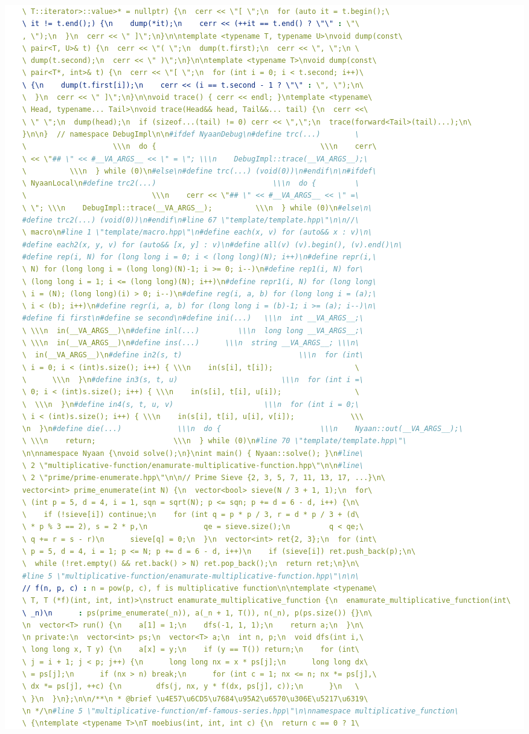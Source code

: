 ```yaml
    \ T::iterator>::value>* = nullptr) {\n  cerr << \"[ \";\n  for (auto it = t.begin();\
    \ it != t.end();) {\n    dump(*it);\n    cerr << (++it == t.end() ? \"\" : \"\
    , \");\n  }\n  cerr << \" ]\";\n}\n\ntemplate <typename T, typename U>\nvoid dump(const\
    \ pair<T, U>& t) {\n  cerr << \"( \";\n  dump(t.first);\n  cerr << \", \";\n \
    \ dump(t.second);\n  cerr << \" )\";\n}\n\ntemplate <typename T>\nvoid dump(const\
    \ pair<T*, int>& t) {\n  cerr << \"[ \";\n  for (int i = 0; i < t.second; i++)\
    \ {\n    dump(t.first[i]);\n    cerr << (i == t.second - 1 ? \"\" : \", \");\n\
    \  }\n  cerr << \" ]\";\n}\n\nvoid trace() { cerr << endl; }\ntemplate <typename\
    \ Head, typename... Tail>\nvoid trace(Head&& head, Tail&&... tail) {\n  cerr <<\
    \ \" \";\n  dump(head);\n  if (sizeof...(tail) != 0) cerr << \",\";\n  trace(forward<Tail>(tail)...);\n\
    }\n\n}  // namespace DebugImpl\n\n#ifdef NyaanDebug\n#define trc(...)        \
    \                    \\\n  do {                                      \\\n    cerr\
    \ << \"## \" << #__VA_ARGS__ << \" = \"; \\\n    DebugImpl::trace(__VA_ARGS__);\
    \          \\\n  } while (0)\n#else\n#define trc(...) (void(0))\n#endif\n\n#ifdef\
    \ NyaanLocal\n#define trc2(...)                           \\\n  do {         \
    \                             \\\n    cerr << \"## \" << #__VA_ARGS__ << \" =\
    \ \"; \\\n    DebugImpl::trace(__VA_ARGS__);          \\\n  } while (0)\n#else\n\
    #define trc2(...) (void(0))\n#endif\n#line 67 \"template/template.hpp\"\n\n//\
    \ macro\n#line 1 \"template/macro.hpp\"\n#define each(x, v) for (auto&& x : v)\n\
    #define each2(x, y, v) for (auto&& [x, y] : v)\n#define all(v) (v).begin(), (v).end()\n\
    #define rep(i, N) for (long long i = 0; i < (long long)(N); i++)\n#define repr(i,\
    \ N) for (long long i = (long long)(N)-1; i >= 0; i--)\n#define rep1(i, N) for\
    \ (long long i = 1; i <= (long long)(N); i++)\n#define repr1(i, N) for (long long\
    \ i = (N); (long long)(i) > 0; i--)\n#define reg(i, a, b) for (long long i = (a);\
    \ i < (b); i++)\n#define regr(i, a, b) for (long long i = (b)-1; i >= (a); i--)\n\
    #define fi first\n#define se second\n#define ini(...)   \\\n  int __VA_ARGS__;\
    \ \\\n  in(__VA_ARGS__)\n#define inl(...)         \\\n  long long __VA_ARGS__;\
    \ \\\n  in(__VA_ARGS__)\n#define ins(...)      \\\n  string __VA_ARGS__; \\\n\
    \  in(__VA_ARGS__)\n#define in2(s, t)                           \\\n  for (int\
    \ i = 0; i < (int)s.size(); i++) { \\\n    in(s[i], t[i]);                   \
    \      \\\n  }\n#define in3(s, t, u)                        \\\n  for (int i =\
    \ 0; i < (int)s.size(); i++) { \\\n    in(s[i], t[i], u[i]);                 \
    \  \\\n  }\n#define in4(s, t, u, v)                     \\\n  for (int i = 0;\
    \ i < (int)s.size(); i++) { \\\n    in(s[i], t[i], u[i], v[i]);             \\\
    \n  }\n#define die(...)             \\\n  do {                       \\\n    Nyaan::out(__VA_ARGS__);\
    \ \\\n    return;                  \\\n  } while (0)\n#line 70 \"template/template.hpp\"\
    \n\nnamespace Nyaan {\nvoid solve();\n}\nint main() { Nyaan::solve(); }\n#line\
    \ 2 \"multiplicative-function/enamurate-multiplicative-function.hpp\"\n\n#line\
    \ 2 \"prime/prime-enumerate.hpp\"\n\n// Prime Sieve {2, 3, 5, 7, 11, 13, 17, ...}\n\
    vector<int> prime_enumerate(int N) {\n  vector<bool> sieve(N / 3 + 1, 1);\n  for\
    \ (int p = 5, d = 4, i = 1, sqn = sqrt(N); p <= sqn; p += d = 6 - d, i++) {\n\
    \    if (!sieve[i]) continue;\n    for (int q = p * p / 3, r = d * p / 3 + (d\
    \ * p % 3 == 2), s = 2 * p,\n             qe = sieve.size();\n         q < qe;\
    \ q += r = s - r)\n      sieve[q] = 0;\n  }\n  vector<int> ret{2, 3};\n  for (int\
    \ p = 5, d = 4, i = 1; p <= N; p += d = 6 - d, i++)\n    if (sieve[i]) ret.push_back(p);\n\
    \  while (!ret.empty() && ret.back() > N) ret.pop_back();\n  return ret;\n}\n\
    #line 5 \"multiplicative-function/enamurate-multiplicative-function.hpp\"\n\n\
    // f(n, p, c) : n = pow(p, c), f is multiplicative function\n\ntemplate <typename\
    \ T, T (*f)(int, int, int)>\nstruct enamurate_multiplicative_function {\n  enamurate_multiplicative_function(int\
    \ _n)\n      : ps(prime_enumerate(_n)), a(_n + 1, T()), n(_n), p(ps.size()) {}\n\
    \n  vector<T> run() {\n    a[1] = 1;\n    dfs(-1, 1, 1);\n    return a;\n  }\n\
    \n private:\n  vector<int> ps;\n  vector<T> a;\n  int n, p;\n  void dfs(int i,\
    \ long long x, T y) {\n    a[x] = y;\n    if (y == T()) return;\n    for (int\
    \ j = i + 1; j < p; j++) {\n      long long nx = x * ps[j];\n      long long dx\
    \ = ps[j];\n      if (nx > n) break;\n      for (int c = 1; nx <= n; nx *= ps[j],\
    \ dx *= ps[j], ++c) {\n        dfs(j, nx, y * f(dx, ps[j], c));\n      }\n   \
    \ }\n  }\n};\n\n/**\n * @brief \u4E57\u6CD5\u7684\u95A2\u6570\u306E\u5217\u6319\
    \n */\n#line 5 \"multiplicative-function/mf-famous-series.hpp\"\n\nnamespace multiplicative_function\
    \ {\ntemplate <typename T>\nT moebius(int, int, int c) {\n  return c == 0 ? 1\
```